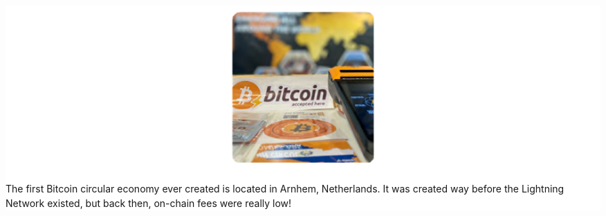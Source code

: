 <div><p align="center"><img src="Images/18.Chapter-8/28.BTC-POS-v1.png" width="220"></div>

The first Bitcoin circular economy ever created is located in Arnhem, Netherlands. It was created way before the Lightning Network existed, but back then, on-chain fees were really low!
